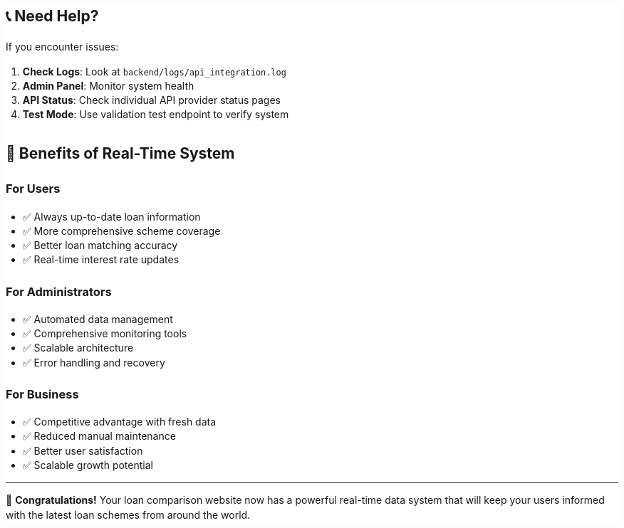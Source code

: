 ## 📞 Need Help?

If you encounter issues:

1. **Check Logs**: Look at `backend/logs/api_integration.log`
2. **Admin Panel**: Monitor system health
3. **API Status**: Check individual API provider status pages
4. **Test Mode**: Use validation test endpoint to verify system

## 🎉 Benefits of Real-Time System

### For Users
- ✅ Always up-to-date loan information
- ✅ More comprehensive scheme coverage
- ✅ Better loan matching accuracy
- ✅ Real-time interest rate updates

### For Administrators
- ✅ Automated data management
- ✅ Comprehensive monitoring tools
- ✅ Scalable architecture
- ✅ Error handling and recovery

### For Business
- ✅ Competitive advantage with fresh data
- ✅ Reduced manual maintenance
- ✅ Better user satisfaction
- ✅ Scalable growth potential

---

🎊 **Congratulations!** Your loan comparison website now has a powerful real-time data system that will keep your users informed with the latest loan schemes from around the world.